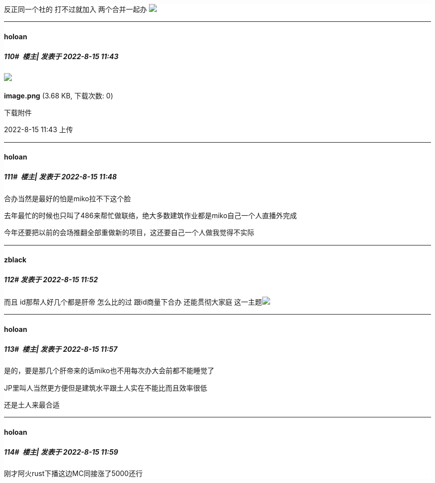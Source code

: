反正同一个社的 打不过就加入 两个合并一起办
<img src="https://static.saraba1st.com/image/smiley/face2017/067.png" referrerpolicy="no-referrer">



*****

####  holoan  
##### 110#         楼主| 发表于 2022-8-15 11:43

<img src="https://img.saraba1st.com/forum/202208/15/114357tlcgcg0c761ceww0.png" referrerpolicy="no-referrer">

<strong>image.png</strong> (3.68 KB, 下载次数: 0)

下载附件

2022-8-15 11:43 上传

*****

####  holoan  
##### 111#         楼主| 发表于 2022-8-15 11:48

合办当然是最好的怕是miko拉不下这个脸

去年最忙的时候也只叫了486来帮忙做联络，绝大多数建筑作业都是miko自己一个人直播外完成

今年还要把以前的会场推翻全部重做新的项目，这还要自己一个人做我觉得不实际



*****

####  zblack  
##### 112#       发表于 2022-8-15 11:52

而且 id那帮人好几个都是肝帝 怎么比的过 跟id商量下合办 还能贯彻大家庭 这一主题<img src="https://static.saraba1st.com/image/smiley/face2017/067.png" referrerpolicy="no-referrer">

*****

####  holoan  
##### 113#         楼主| 发表于 2022-8-15 11:57

是的，要是那几个肝帝来的话miko也不用每次办大会前都不能睡觉了

JP里叫人当然更方便但是建筑水平跟土人实在不能比而且效率很低

还是土人来最合适

*****

####  holoan  
##### 114#         楼主| 发表于 2022-8-15 11:59

刚才阿火rust下播这边MC同接涨了5000还行

